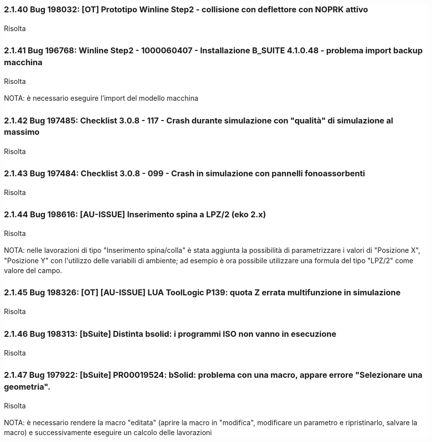 
### **2.1.40 Bug 198032: [OT] Prototipo Winline Step2 - collisione con deflettore con NOPRK attivo**
Risolta


### <a name="_hlk129966058"></a>**2.1.41 Bug 196768: Winline Step2 - 1000060407 - Installazione B\_SUITE 4.1.0.48 - problema import backup macchina**
Risolta

NOTA: è necessario eseguire l’import del modello macchina


### <a name="_hlk130191439"></a>**2.1.42 Bug 197485: Checklist 3.0.8 - 117 - Crash durante simulazione con "qualità" di simulazione al massimo**
Risolta


### <a name="_hlk130191629"></a>**2.1.43 Bug 197484: Checklist 3.0.8 - 099 - Crash in simulazione con pannelli fonoassorbenti**
Risolta



### <a name="_hlk130202543"></a>**2.1.44 Bug 198616: [AU-ISSUE] Inserimento spina a LPZ/2 (eko 2.x)**
Risolta

NOTA: nelle lavorazioni di tipo "Inserimento spina/colla" è stata aggiunta la possibilità di parametrizzare i valori di "Posizione X", "Posizione Y" con l'utilizzo delle variabili di ambiente; ad esempio è ora possibile utilizzare una formula del tipo "LPZ/2" come valore del campo.


### **2.1.45 Bug 198326: [OT] [AU-ISSUE] LUA ToolLogic P139: quota Z errata multifunzione in simulazione**
Risolta


### **2.1.46 Bug 198313: [bSuite] Distinta bsolid: i programmi ISO non vanno in esecuzione**
Risolta


### **2.1.47 Bug 197922: [bSuite] PR00019524: bSolid: problema con una macro, appare errore "Selezionare una geometria".**
Risolta

<a name="_hlk130891006"></a>NOTA: è necessario rendere la macro "editata" (aprire la macro in "modifica", modificare un parametro e ripristinarlo, salvare la macro) e successivamente eseguire un calcolo delle lavorazioni
